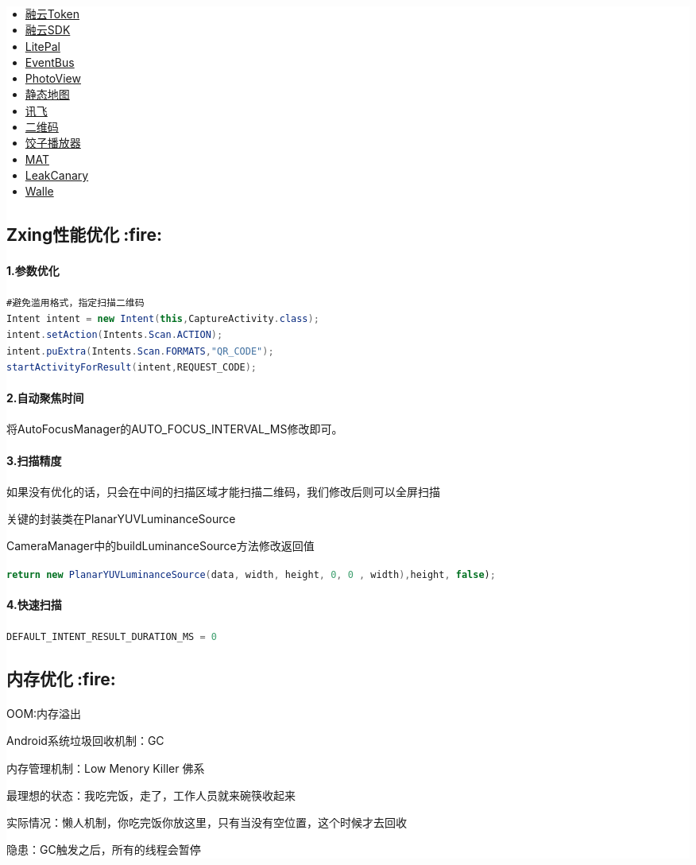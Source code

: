 - [融云Token](https://www.rongcloud.cn/docs/android_imlib.html#prepare_get_token)
- [融云SDK](https://www.rongcloud.cn/downloads)
- [LitePal](https://github.com/LitePalFramework/LitePal)
- [EventBus](https://github.com/greenrobot/EventBus)
- [PhotoView](https://github.com/chrisbanes/PhotoView)
- [静态地图](https://lbs.amap.com/api/webservice/guide/api/staticmaps/)
- [讯飞](https://www.xfyun.cn/doc/)
- [二维码](https://github.com/yipianfengye/android-zxingLibrary)
- [饺子播放器](https://github.com/lipangit/JiaoZiVideoPlayer)
- [MAT](http://www.eclipse.org/mat/downloads.php)
- [LeakCanary](https://square.github.io/leakcanary/)
- [Walle](https://github.com/Meituan-Dianping/walle)

<h2 id="donate">Zxing性能优化 :fire:</h2> 

<h4 id="donate">1.参数优化</h4> 

```java
#避免滥用格式，指定扫描二维码
Intent intent = new Intent(this,CaptureActivity.class);
intent.setAction(Intents.Scan.ACTION);
intent.puExtra(Intents.Scan.FORMATS,"QR_CODE");
startActivityForResult(intent,REQUEST_CODE);
```

<h4 id="donate">2.自动聚焦时间</h4> 

将AutoFocusManager的AUTO_FOCUS_INTERVAL_MS修改即可。

<h4 id="donate">3.扫描精度</h4> 

如果没有优化的话，只会在中间的扫描区域才能扫描二维码，我们修改后则可以全屏扫描

关键的封装类在PlanarYUVLuminanceSource

CameraManager中的buildLuminanceSource方法修改返回值

```java
return new PlanarYUVLuminanceSource(data, width, height, 0, 0 , width),height, false);
```
	  
<h4 id="donate">4.快速扫描</h4> 

```java
DEFAULT_INTENT_RESULT_DURATION_MS = 0
```

<h2 id="donate">内存优化 :fire:</h2> 

OOM:内存溢出

Android系统垃圾回收机制：GC

内存管理机制：Low Menory Killer  佛系

最理想的状态：我吃完饭，走了，工作人员就来碗筷收起来

实际情况：懒人机制，你吃完饭你放这里，只有当没有空位置，这个时候才去回收

隐患：GC触发之后，所有的线程会暂停
